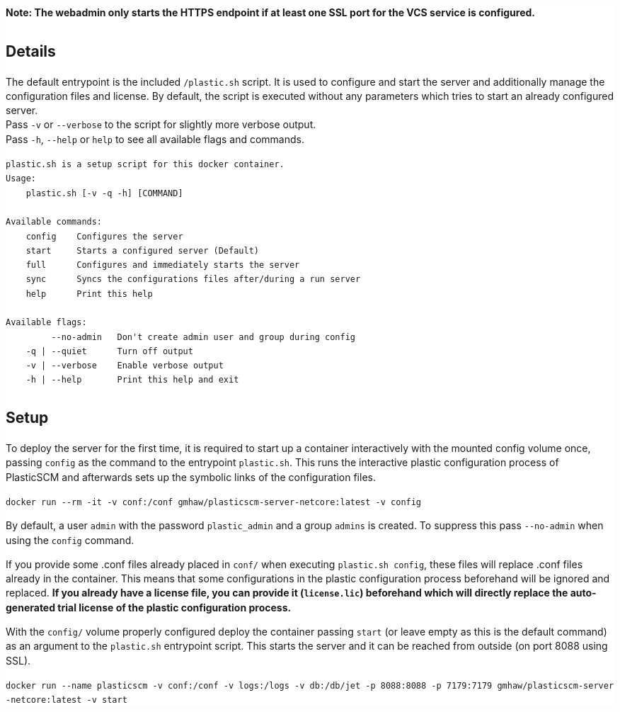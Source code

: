**Note: The webadmin only starts the HTTPS endpoint if at least one SSL port for the VCS service is configured.**

## Details

The default entrypoint is the included `/plastic.sh` script. It is used to configure and start the server and additionally manage the configuration files and license.
By default, the script is executed without any parameters which tries to start an already configured server.  
Pass `-v` or `--verbose` to the script for slightly more verbose output.  
Pass `-h`, `--help` or `help` to see all available flags and commands.
```
plastic.sh is a setup script for this docker container.
Usage:
	plastic.sh [-v -q -h] [COMMAND]

Available commands:
	config    Configures the server
	start     Starts a configured server (Default)
	full      Configures and immediately starts the server
	sync      Syncs the configurations files after/during a run server
	help      Print this help

Available flags:
	     --no-admin   Don't create admin user and group during config
	-q | --quiet      Turn off output
	-v | --verbose    Enable verbose output
	-h | --help       Print this help and exit
```

## Setup

To deploy the server for the first time, it is required to start up a container interactively with the mounted config volume once, passing `config` as the command to the entrypoint `plastic.sh`.
This runs the interactive plastic configuration process of PlasticSCM and afterwards sets up the symbolic links of the configuration files.

`docker run --rm -it -v conf:/conf gmhaw/plasticscm-server-netcore:latest -v config`

By default, a user `admin` with the password `plastic_admin` and a group `admins` is created. To suppress this pass `--no-admin` when using the `config` command.

If you provide some .conf files already placed in `conf/` when executing `plastic.sh config`, these files will replace .conf files already in the container. This means that some configurations in the plastic configuration process beforehand will be ignored and replaced. **If you already have a license file, you can provide it (`license.lic`) beforehand which will directly replace the auto-generated trial license of the plastic configuration process.**

With the `config/` volume properly configured deploy the container passing `start` (or leave empty as this is the default command) as an argument to the `plastic.sh` entrypoint script. This starts the server and it can be reached from outside (on port 8088 using SSL).

`docker run --name plasticscm -v conf:/conf -v logs:/logs -v db:/db/jet -p 8088:8088 -p 7179:7179 gmhaw/plasticscm-server-netcore:latest -v start` 
